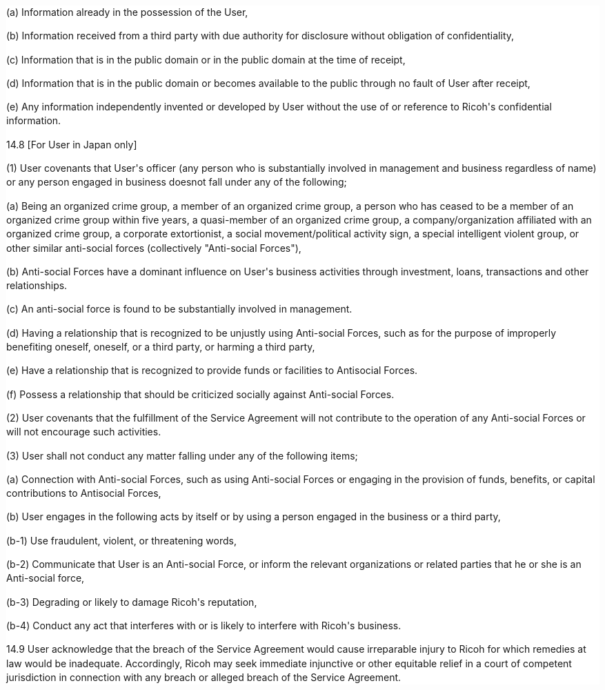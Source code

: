 (a) Information already in the possession of the User,

(b) Information received from a third party with due authority for disclosure without obligation of confidentiality,

(c) Information that is in the public domain or in the public domain at the time of receipt,

(d) Information that is in the public domain or becomes available to the public through no fault of User after receipt,

(e) Any information independently invented or developed by User without the use of or reference to Ricoh's confidential information.

14.8 [For User in Japan only]

(1) User covenants that User's officer (any person who is substantially involved in management and business regardless of name) or any person engaged in business doesnot fall under any of the following;

(a) Being an organized crime group, a member of an organized crime group, a person who has ceased to be a member of an organized crime group within five years, a quasi-member of an organized crime group, a company/organization affiliated with an organized crime group, a corporate extortionist, a social movement/political activity sign, a special intelligent violent group, or other similar anti-social forces (collectively "Anti-social Forces"),

(b) Anti-social Forces have a dominant influence on User's business activities through investment, loans, transactions and other relationships.

(c) An anti-social force is found to be substantially involved in management.

(d) Having a relationship that is recognized to be unjustly using Anti-social Forces, such as for the purpose of improperly benefiting oneself, oneself, or a third party, or harming a third party,

(e) Have a relationship that is recognized to provide funds or facilities to Antisocial Forces.

(f) Possess a relationship that should be criticized socially against Anti-social Forces.

(2) User covenants that the fulfillment of the Service Agreement will not contribute to the operation of any Anti-social Forces or will not encourage such activities.

(3) User shall not conduct any matter falling under any of the following items;

(a) Connection with Anti-social Forces, such as using Anti-social Forces or engaging in the provision of funds, benefits, or capital contributions to Antisocial Forces,

(b) User engages in the following acts by itself or by using a person engaged in the business or a third party,

(b-1) Use fraudulent, violent, or threatening words,

(b-2) Communicate that User is an Anti-social Force, or inform the relevant organizations or related parties that he or she is an Anti-social force,

(b-3) Degrading or likely to damage Ricoh's reputation,

(b-4) Conduct any act that interferes with or is likely to interfere with Ricoh's business.

14.9 User acknowledge that the breach of the Service Agreement would cause irreparable injury to Ricoh for which remedies at law would be inadequate. Accordingly, Ricoh may seek immediate injunctive or other equitable relief in a court of competent jurisdiction in connection with any breach or alleged breach of the Service Agreement.
